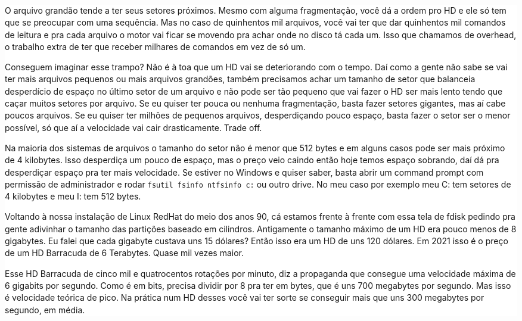 






O arquivo grandão tende a ter seus setores próximos. Mesmo com alguma fragmentação, você dá a ordem pro HD e ele só tem que se preocupar com uma sequência. Mas no caso de quinhentos mil arquivos, você vai ter que dar quinhentos mil comandos de leitura e pra cada arquivo o motor vai ficar se movendo pra achar onde no disco tá cada um. Isso que chamamos de overhead, o trabalho extra de ter que receber milhares de comandos em vez de só um. 








Conseguem imaginar esse trampo? Não é à toa que um HD vai se deteriorando com o tempo. Daí como a gente não sabe se vai ter mais arquivos pequenos ou mais arquivos grandões, também precisamos achar um tamanho de setor que balanceia desperdício de espaço no último setor de um arquivo e não pode ser tão pequeno que vai fazer o HD ser mais lento tendo que caçar muitos setores por arquivo. Se eu quiser ter pouca ou nenhuma fragmentação, basta fazer setores gigantes, mas aí cabe poucos arquivos. Se eu quiser ter milhões de pequenos arquivos, desperdiçando pouco espaço, basta fazer o setor ser o menor possível, só que aí a velocidade vai cair drasticamente. Trade off.








Na maioria dos sistemas de arquivos o tamanho do setor não é menor que 512 bytes e em alguns casos pode ser mais próximo de 4 kilobytes. Isso desperdiça um pouco de espaço, mas o preço veio caindo então hoje temos espaço sobrando, daí dá pra desperdiçar espaço pra ter mais velocidade. Se estiver no Windows e quiser saber, basta abrir um command prompt com permissão de administrador e rodar `fsutil fsinfo ntfsinfo c:` ou outro drive. No meu caso por exemplo meu C: tem setores de 4 kilobytes e meu I: tem 512 bytes.








Voltando à nossa instalação de Linux RedHat do meio dos anos 90, cá estamos frente à frente com essa tela de fdisk pedindo pra gente adivinhar o tamanho das partições baseado em cilindros. Antigamente o tamanho máximo de um HD era pouco menos de 8 gigabytes. Eu falei que cada gigabyte custava uns 15 dólares? Então isso era um HD de uns 120 dólares. Em 2021 isso é o preço de um HD Barracuda de 6 Terabytes. Quase mil vezes maior.








Esse HD Barracuda de cinco mil e quatrocentos rotações por minuto, diz a propaganda que consegue uma velocidade máxima de 6 gigabits por segundo. Como é em bits, precisa dividir por 8 pra ter em bytes, que é uns 700 megabytes por segundo. Mas isso é velocidade teórica de pico. Na prática num HD desses você vai ter sorte se conseguir mais que uns 300 megabytes por segundo, em média.



